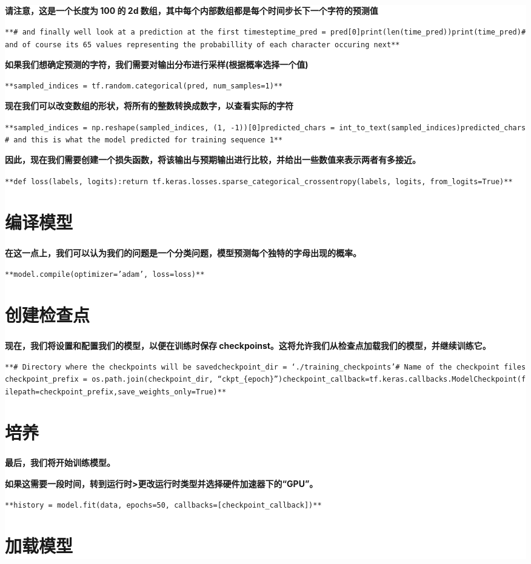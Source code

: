 **请注意，这是一个长度为 100 的 2d 数组，其中每个内部数组都是每个时间步长下一个字符的预测值**

```
**# and finally well look at a prediction at the first timesteptime_pred = pred[0]print(len(time_pred))print(time_pred)# and of course its 65 values representing the probabillity of each character occuring next**
```

**如果我们想确定预测的字符，我们需要对输出分布进行采样(根据概率选择一个值)**

```
**sampled_indices = tf.random.categorical(pred, num_samples=1)**
```

**现在我们可以改变数组的形状，将所有的整数转换成数字，以查看实际的字符**

```
**sampled_indices = np.reshape(sampled_indices, (1, -1))[0]predicted_chars = int_to_text(sampled_indices)predicted_chars # and this is what the model predicted for training sequence 1**
```

**因此，现在我们需要创建一个损失函数，将该输出与预期输出进行比较，并给出一些数值来表示两者有多接近。**

```
**def loss(labels, logits):return tf.keras.losses.sparse_categorical_crossentropy(labels, logits, from_logits=True)**
```

# **编译模型**

**在这一点上，我们可以认为我们的问题是一个分类问题，模型预测每个独特的字母出现的概率。**

```
**model.compile(optimizer=’adam’, loss=loss)**
```

# **创建检查点**

**现在，我们将设置和配置我们的模型，以便在训练时保存 checkpoinst。这将允许我们从检查点加载我们的模型，并继续训练它。**

```
**# Directory where the checkpoints will be savedcheckpoint_dir = ‘./training_checkpoints’# Name of the checkpoint filescheckpoint_prefix = os.path.join(checkpoint_dir, “ckpt_{epoch}”)checkpoint_callback=tf.keras.callbacks.ModelCheckpoint(filepath=checkpoint_prefix,save_weights_only=True)**
```

# **培养**

**最后，我们将开始训练模型。**

****如果这需要一段时间，转到运行时>更改运行时类型并选择硬件加速器下的“GPU”。****

```
**history = model.fit(data, epochs=50, callbacks=[checkpoint_callback])**
```

# **加载模型**
